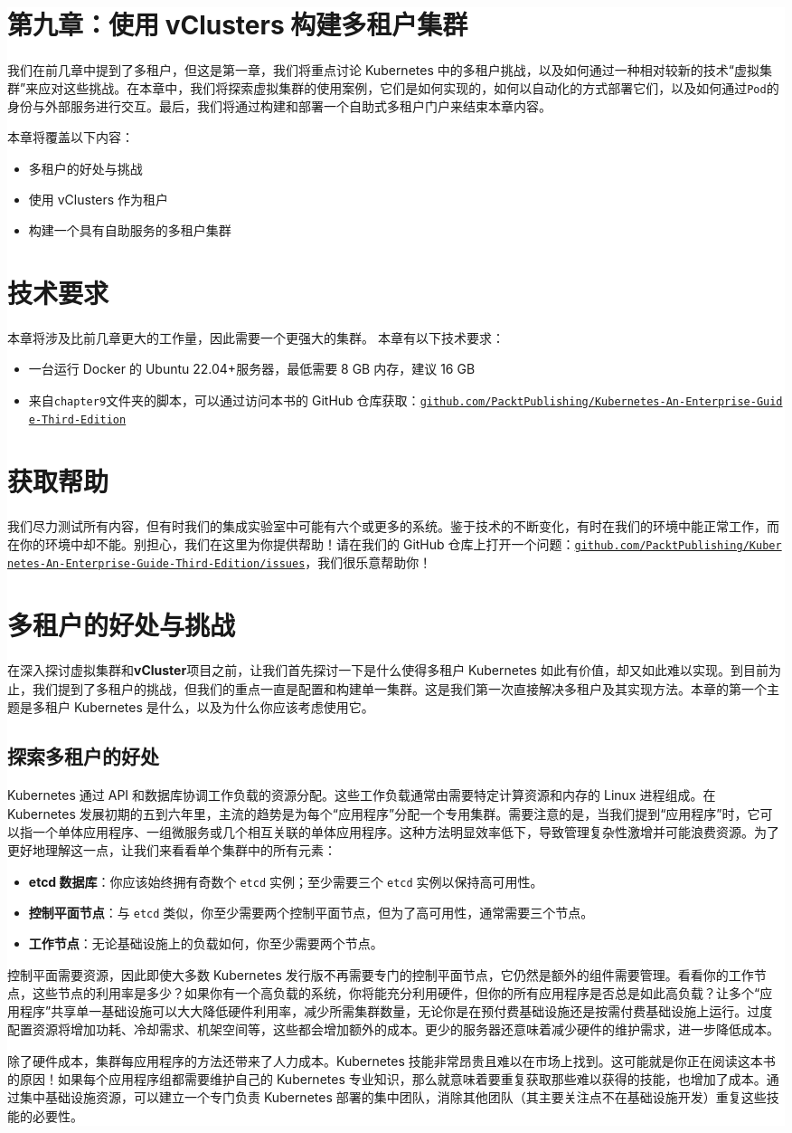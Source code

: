 

# 第九章：使用 vClusters 构建多租户集群

我们在前几章中提到了多租户，但这是第一章，我们将重点讨论 Kubernetes 中的多租户挑战，以及如何通过一种相对较新的技术“虚拟集群”来应对这些挑战。在本章中，我们将探索虚拟集群的使用案例，它们是如何实现的，如何以自动化的方式部署它们，以及如何通过`Pod`的身份与外部服务进行交互。最后，我们将通过构建和部署一个自助式多租户门户来结束本章内容。

本章将覆盖以下内容：

+   多租户的好处与挑战

+   使用 vClusters 作为租户

+   构建一个具有自助服务的多租户集群

# 技术要求

本章将涉及比前几章更大的工作量，因此需要一个更强大的集群。 本章有以下技术要求：

+   一台运行 Docker 的 Ubuntu 22.04+服务器，最低需要 8 GB 内存，建议 16 GB

+   来自`chapter9`文件夹的脚本，可以通过访问本书的 GitHub 仓库获取：[`github.com/PacktPublishing/Kubernetes-An-Enterprise-Guide-Third-Edition`](https://github.com/PacktPublishing/Kubernetes-An-Enterprise-Guide-Third-Edition)

# 获取帮助

我们尽力测试所有内容，但有时我们的集成实验室中可能有六个或更多的系统。鉴于技术的不断变化，有时在我们的环境中能正常工作，而在你的环境中却不能。别担心，我们在这里为你提供帮助！请在我们的 GitHub 仓库上打开一个问题：[`github.com/PacktPublishing/Kubernetes-An-Enterprise-Guide-Third-Edition/issues`](https://github.com/PacktPublishing/Kubernetes-An-Enterprise-Guide-Third-Edition/issues)，我们很乐意帮助你！

# 多租户的好处与挑战

在深入探讨虚拟集群和**vCluster**项目之前，让我们首先探讨一下是什么使得多租户 Kubernetes 如此有价值，却又如此难以实现。到目前为止，我们提到了多租户的挑战，但我们的重点一直是配置和构建单一集群。这是我们第一次直接解决多租户及其实现方法。本章的第一个主题是多租户 Kubernetes 是什么，以及为什么你应该考虑使用它。

## 探索多租户的好处

Kubernetes 通过 API 和数据库协调工作负载的资源分配。这些工作负载通常由需要特定计算资源和内存的 Linux 进程组成。在 Kubernetes 发展初期的五到六年里，主流的趋势是为每个“应用程序”分配一个专用集群。需要注意的是，当我们提到“应用程序”时，它可以指一个单体应用程序、一组微服务或几个相互关联的单体应用程序。这种方法明显效率低下，导致管理复杂性激增并可能浪费资源。为了更好地理解这一点，让我们来看看单个集群中的所有元素：

+   **etcd 数据库**：你应该始终拥有奇数个 `etcd` 实例；至少需要三个 `etcd` 实例以保持高可用性。

+   **控制平面节点**：与 `etcd` 类似，你至少需要两个控制平面节点，但为了高可用性，通常需要三个节点。

+   **工作节点**：无论基础设施上的负载如何，你至少需要两个节点。

控制平面需要资源，因此即使大多数 Kubernetes 发行版不再需要专门的控制平面节点，它仍然是额外的组件需要管理。看看你的工作节点，这些节点的利用率是多少？如果你有一个高负载的系统，你将能充分利用硬件，但你的所有应用程序是否总是如此高负载？让多个“应用程序”共享单一基础设施可以大大降低硬件利用率，减少所需集群数量，无论你是在预付费基础设施还是按需付费基础设施上运行。过度配置资源将增加功耗、冷却需求、机架空间等，这些都会增加额外的成本。更少的服务器还意味着减少硬件的维护需求，进一步降低成本。

除了硬件成本，集群每应用程序的方法还带来了人力成本。Kubernetes 技能非常昂贵且难以在市场上找到。这可能就是你正在阅读这本书的原因！如果每个应用程序组都需要维护自己的 Kubernetes 专业知识，那么就意味着要重复获取那些难以获得的技能，也增加了成本。通过集中基础设施资源，可以建立一个专门负责 Kubernetes 部署的集中团队，消除其他团队（其主要关注点不在基础设施开发）重复这些技能的必要性。
